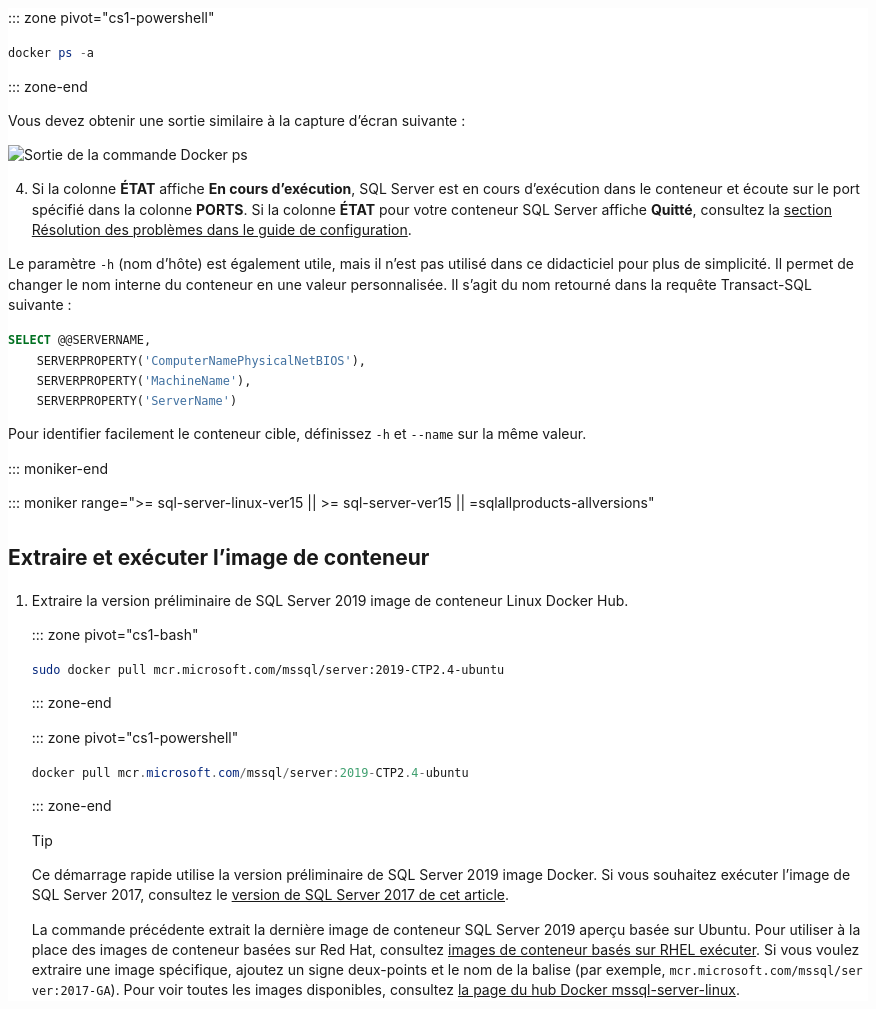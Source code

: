    ::: zone pivot="cs1-powershell"
   ```PowerShell
   docker ps -a
   ```
   ::: zone-end

   Vous devez obtenir une sortie similaire à la capture d’écran suivante :

   ![Sortie de la commande Docker ps](./media/sql-server-linux-setup-docker/docker-ps-command.png)

4. Si la colonne **ÉTAT** affiche **En cours d’exécution**, SQL Server est en cours d’exécution dans le conteneur et écoute sur le port spécifié dans la colonne **PORTS**. Si la colonne **ÉTAT** pour votre conteneur SQL Server affiche **Quitté**, consultez la [section Résolution des problèmes dans le guide de configuration](sql-server-linux-configure-docker.md#troubleshooting).

Le paramètre `-h` (nom d’hôte) est également utile, mais il n’est pas utilisé dans ce didacticiel pour plus de simplicité. Il permet de changer le nom interne du conteneur en une valeur personnalisée. Il s’agit du nom retourné dans la requête Transact-SQL suivante :

```sql
SELECT @@SERVERNAME,
    SERVERPROPERTY('ComputerNamePhysicalNetBIOS'),
    SERVERPROPERTY('MachineName'),
    SERVERPROPERTY('ServerName')
```

Pour identifier facilement le conteneur cible, définissez `-h` et `--name` sur la même valeur.

::: moniker-end



::: moniker range=">= sql-server-linux-ver15 || >= sql-server-ver15 || =sqlallproducts-allversions"

## <a id="pullandrun2019"></a> Extraire et exécuter l’image de conteneur

1. Extraire la version préliminaire de SQL Server 2019 image de conteneur Linux Docker Hub.

   ::: zone pivot="cs1-bash"
   ```bash
   sudo docker pull mcr.microsoft.com/mssql/server:2019-CTP2.4-ubuntu
   ```
   ::: zone-end

   ::: zone pivot="cs1-powershell"
   ```PowerShell
   docker pull mcr.microsoft.com/mssql/server:2019-CTP2.4-ubuntu
   ```
   ::: zone-end

   > [!TIP]
   > Ce démarrage rapide utilise la version préliminaire de SQL Server 2019 image Docker. Si vous souhaitez exécuter l’image de SQL Server 2017, consultez le [version de SQL Server 2017 de cet article](quickstart-install-connect-docker.md?view=sql-server-linux-2017#pullandrun2017).

   La commande précédente extrait la dernière image de conteneur SQL Server 2019 aperçu basée sur Ubuntu. Pour utiliser à la place des images de conteneur basées sur Red Hat, consultez [images de conteneur basés sur RHEL exécuter](sql-server-linux-configure-docker.md#rhel). Si vous voulez extraire une image spécifique, ajoutez un signe deux-points et le nom de la balise (par exemple, `mcr.microsoft.com/mssql/server:2017-GA`). Pour voir toutes les images disponibles, consultez [la page du hub Docker mssql-server-linux](https://hub.docker.com/r/microsoft/mssql-server-linux/tags/).
